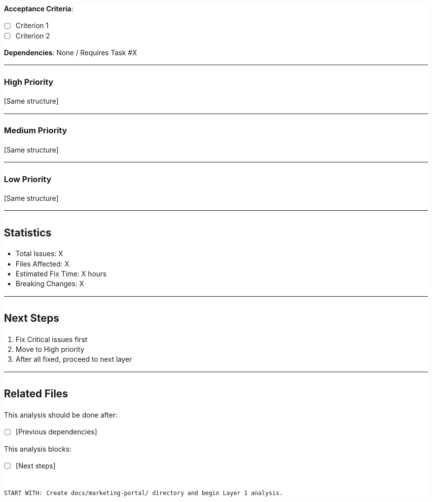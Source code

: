 **Acceptance Criteria**:
- [ ] Criterion 1
- [ ] Criterion 2

**Dependencies**: None / Requires Task #X

---

### High Priority

[Same structure]

---

### Medium Priority

[Same structure]

---

### Low Priority

[Same structure]

---

## Statistics

- Total Issues: X
- Files Affected: X
- Estimated Fix Time: X hours
- Breaking Changes: X

---

## Next Steps

1. Fix Critical issues first
2. Move to High priority
3. After all fixed, proceed to next layer

---

## Related Files

This analysis should be done after:
- [ ] [Previous dependencies]

This analysis blocks:
- [ ] [Next steps]
```

START WITH: Create docs/marketing-portal/ directory and begin Layer 1 analysis.
